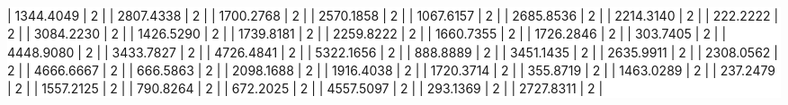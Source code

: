 |  1344.4049 |    2 |
|  2807.4338 |    2 |
|  1700.2768 |    2 |
|  2570.1858 |    2 |
|  1067.6157 |    2 |
|  2685.8536 |    2 |
|  2214.3140 |    2 |
|   222.2222 |    2 |
|  3084.2230 |    2 |
|  1426.5290 |    2 |
|  1739.8181 |    2 |
|  2259.8222 |    2 |
|  1660.7355 |    2 |
|  1726.2846 |    2 |
|   303.7405 |    2 |
|  4448.9080 |    2 |
|  3433.7827 |    2 |
|  4726.4841 |    2 |
|  5322.1656 |    2 |
|   888.8889 |    2 |
|  3451.1435 |    2 |
|  2635.9911 |    2 |
|  2308.0562 |    2 |
|  4666.6667 |    2 |
|   666.5863 |    2 |
|  2098.1688 |    2 |
|  1916.4038 |    2 |
|  1720.3714 |    2 |
|   355.8719 |    2 |
|  1463.0289 |    2 |
|   237.2479 |    2 |
|  1557.2125 |    2 |
|   790.8264 |    2 |
|   672.2025 |    2 |
|  4557.5097 |    2 |
|   293.1369 |    2 |
|  2727.8311 |    2 |